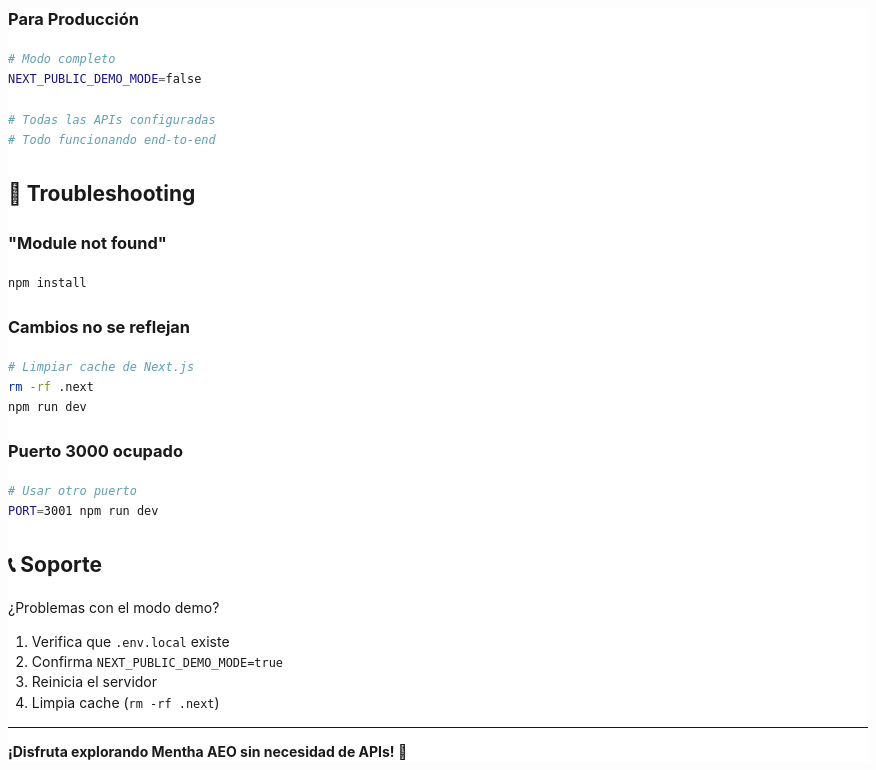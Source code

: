 ### Para Producción
```bash
# Modo completo
NEXT_PUBLIC_DEMO_MODE=false

# Todas las APIs configuradas
# Todo funcionando end-to-end
```

## 🐛 Troubleshooting

### "Module not found"
```bash
npm install
```

### Cambios no se reflejan
```bash
# Limpiar cache de Next.js
rm -rf .next
npm run dev
```

### Puerto 3000 ocupado
```bash
# Usar otro puerto
PORT=3001 npm run dev
```

## 📞 Soporte

¿Problemas con el modo demo?
1. Verifica que `.env.local` existe
2. Confirma `NEXT_PUBLIC_DEMO_MODE=true`
3. Reinicia el servidor
4. Limpia cache (`rm -rf .next`)

---

**¡Disfruta explorando Mentha AEO sin necesidad de APIs! 🌿**
